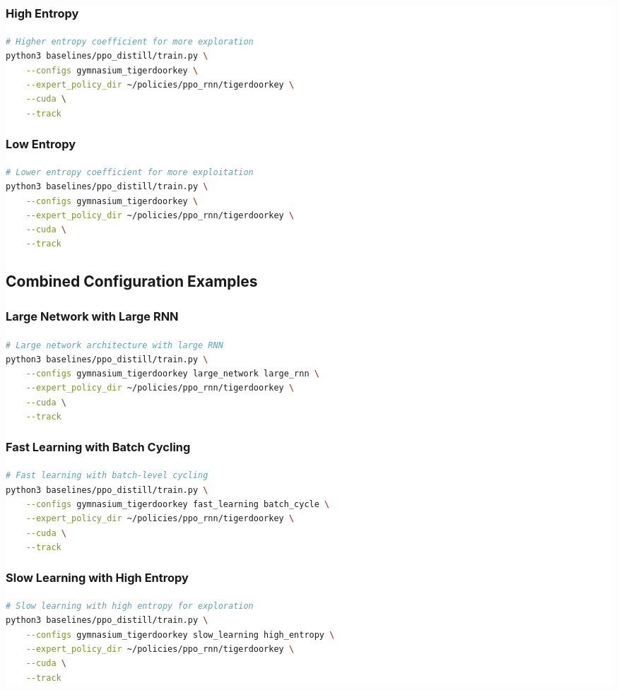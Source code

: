### High Entropy

```bash
# Higher entropy coefficient for more exploration
python3 baselines/ppo_distill/train.py \
    --configs gymnasium_tigerdoorkey \
    --expert_policy_dir ~/policies/ppo_rnn/tigerdoorkey \
    --cuda \
    --track
```

### Low Entropy

```bash
# Lower entropy coefficient for more exploitation
python3 baselines/ppo_distill/train.py \
    --configs gymnasium_tigerdoorkey \
    --expert_policy_dir ~/policies/ppo_rnn/tigerdoorkey \
    --cuda \
    --track
```

## Combined Configuration Examples

### Large Network with Large RNN

```bash
# Large network architecture with large RNN
python3 baselines/ppo_distill/train.py \
    --configs gymnasium_tigerdoorkey large_network large_rnn \
    --expert_policy_dir ~/policies/ppo_rnn/tigerdoorkey \
    --cuda \
    --track
```

### Fast Learning with Batch Cycling

```bash
# Fast learning with batch-level cycling
python3 baselines/ppo_distill/train.py \
    --configs gymnasium_tigerdoorkey fast_learning batch_cycle \
    --expert_policy_dir ~/policies/ppo_rnn/tigerdoorkey \
    --cuda \
    --track
```

### Slow Learning with High Entropy

```bash
# Slow learning with high entropy for exploration
python3 baselines/ppo_distill/train.py \
    --configs gymnasium_tigerdoorkey slow_learning high_entropy \
    --expert_policy_dir ~/policies/ppo_rnn/tigerdoorkey \
    --cuda \
    --track
```
